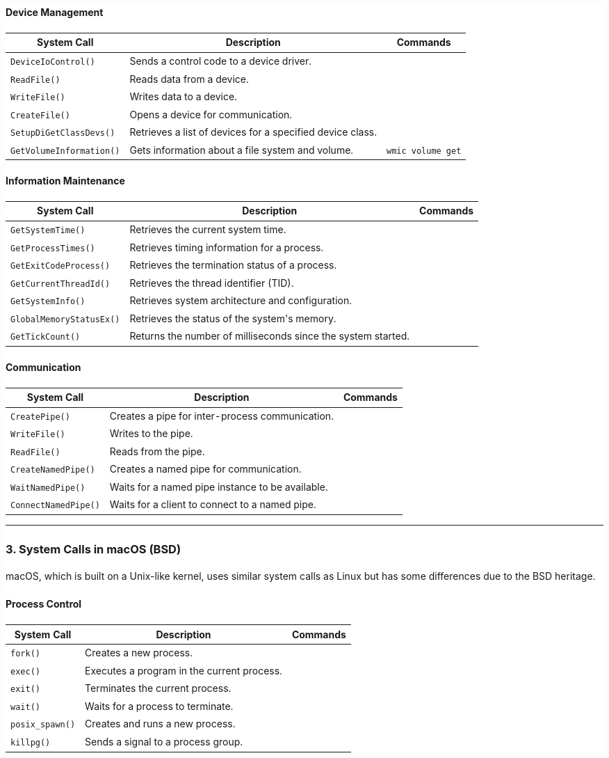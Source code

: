 #### Device Management
| **System Call**          | **Description**                                       | **Commands** |
|--------------------------|-------------------------------------------------------|--------------|
| `DeviceIoControl()`      | Sends a control code to a device driver.             |  |
| `ReadFile()`             | Reads data from a device.                            |  |
| `WriteFile()`            | Writes data to a device.                             |  |
| `CreateFile()`           | Opens a device for communication.                    |  |
| `SetupDiGetClassDevs()`  | Retrieves a list of devices for a specified device class. |  |
| `GetVolumeInformation()` | Gets information about a file system and volume. | `wmic volume get` |

#### Information Maintenance
| **System Call**          | **Description**                                       | **Commands** |
|--------------------------|-------------------------------------------------------|--------------|
| `GetSystemTime()`        | Retrieves the current system time.                   |  |
| `GetProcessTimes()`      | Retrieves timing information for a process.          |  |
| `GetExitCodeProcess()`   | Retrieves the termination status of a process.       |  |
| `GetCurrentThreadId()`   | Retrieves the thread identifier (TID).               |  |
| `GetSystemInfo()`        | Retrieves system architecture and configuration.     |  |
| `GlobalMemoryStatusEx()` | Retrieves the status of the system's memory.         |  |
| `GetTickCount()`         | Returns the number of milliseconds since the system started. |  |

#### Communication
| **System Call**          | **Description**                                       | **Commands** |
|--------------------------|-------------------------------------------------------|--------------|
| `CreatePipe()`           | Creates a pipe for inter-process communication.      |  |
| `WriteFile()`            | Writes to the pipe.                                  |  |
| `ReadFile()`             | Reads from the pipe.                                 |  |
| `CreateNamedPipe()`      | Creates a named pipe for communication.              |  |
| `WaitNamedPipe()`        | Waits for a named pipe instance to be available.     |  |
| `ConnectNamedPipe()`     | Waits for a client to connect to a named pipe.       |  |

---

### 3. **System Calls in macOS (BSD)**
macOS, which is built on a Unix-like kernel, uses similar system calls as Linux but has some differences due to the BSD heritage.

#### Process Control
| **System Call**         | **Description**                                       | **Commands** |
|-------------------------|-------------------------------------------------------|--------------|
| `fork()`                | Creates a new process.                                |  |
| `exec()`                | Executes a program in the current process.            |  |
| `exit()`                | Terminates the current process.                       |  |
| `wait()`                | Waits for a process to terminate.                     |  |
| `posix_spawn()`         | Creates and runs a new process.                       |  |
| `killpg()`              | Sends a signal to a process group.                    |  |
